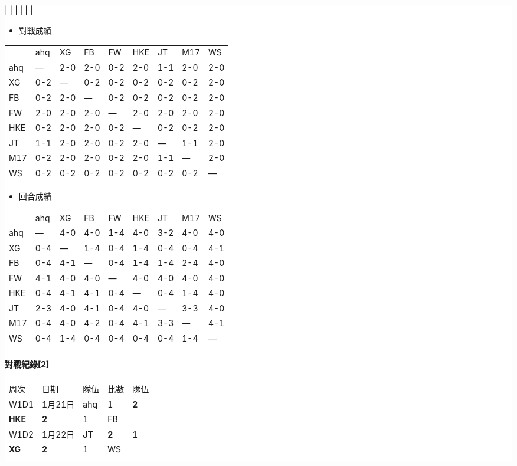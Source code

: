 |       |                       |         |        |       |

  - 對戰成績

|     |     |     |     |     |     |     |     |     |
| --- | --- | --- | --- | --- | --- | --- | --- | --- |
|     | ahq | XG  | FB  | FW  | HKE | JT  | M17 | WS  |
| ahq | —   | 2-0 | 2-0 | 0-2 | 2-0 | 1-1 | 2-0 | 2-0 |
| XG  | 0-2 | —   | 0-2 | 0-2 | 0-2 | 0-2 | 0-2 | 2-0 |
| FB  | 0-2 | 2-0 | —   | 0-2 | 0-2 | 0-2 | 0-2 | 2-0 |
| FW  | 2-0 | 2-0 | 2-0 | —   | 2-0 | 2-0 | 2-0 | 2-0 |
| HKE | 0-2 | 2-0 | 2-0 | 0-2 | —   | 0-2 | 0-2 | 2-0 |
| JT  | 1-1 | 2-0 | 2-0 | 0-2 | 2-0 | —   | 1-1 | 2-0 |
| M17 | 0-2 | 2-0 | 2-0 | 0-2 | 2-0 | 1-1 | —   | 2-0 |
| WS  | 0-2 | 0-2 | 0-2 | 0-2 | 0-2 | 0-2 | 0-2 | —   |

  - 回合成績

|     |     |     |     |     |     |     |     |     |
| --- | --- | --- | --- | --- | --- | --- | --- | --- |
|     | ahq | XG  | FB  | FW  | HKE | JT  | M17 | WS  |
| ahq | —   | 4-0 | 4-0 | 1-4 | 4-0 | 3-2 | 4-0 | 4-0 |
| XG  | 0-4 | —   | 1-4 | 0-4 | 1-4 | 0-4 | 0-4 | 4-1 |
| FB  | 0-4 | 4-1 | —   | 0-4 | 1-4 | 1-4 | 2-4 | 4-0 |
| FW  | 4-1 | 4-0 | 4-0 | —   | 4-0 | 4-0 | 4-0 | 4-0 |
| HKE | 0-4 | 4-1 | 4-1 | 0-4 | —   | 0-4 | 1-4 | 4-0 |
| JT  | 2-3 | 4-0 | 4-1 | 0-4 | 4-0 | —   | 3-3 | 4-0 |
| M17 | 0-4 | 4-0 | 4-2 | 0-4 | 4-1 | 3-3 | —   | 4-1 |
| WS  | 0-4 | 1-4 | 0-4 | 0-4 | 0-4 | 0-4 | 1-4 | —   |

#### 對戰紀錄\[2\]

|         |       |        |       |       |
| ------- | ----- | ------ | ----- | ----- |
| 周次      | 日期    | 隊伍     | 比數    | 隊伍    |
| W1D1    | 1月21日 | ahq    | 1     | **2** |
| **HKE** | **2** | 1      | FB    |       |
| W1D2    | 1月22日 | **JT** | **2** | 1     |
| **XG**  | **2** | 1      | WS    |       |
|         |       |        |       |       |

